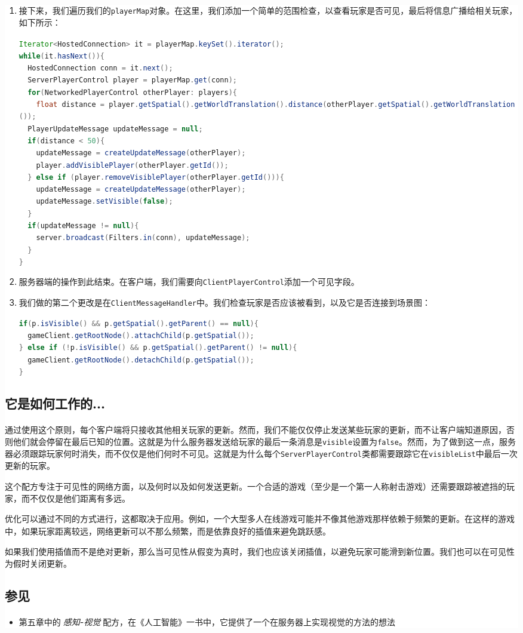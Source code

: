 1.  接下来，我们遍历我们的`playerMap`对象。在这里，我们添加一个简单的范围检查，以查看玩家是否可见，最后将信息广播给相关玩家，如下所示：

    ```java
    Iterator<HostedConnection> it = playerMap.keySet().iterator();
    while(it.hasNext()){
      HostedConnection conn = it.next();
      ServerPlayerControl player = playerMap.get(conn);
      for(NetworkedPlayerControl otherPlayer: players){
        float distance = player.getSpatial().getWorldTranslation().distance(otherPlayer.getSpatial().getWorldTranslation());
      PlayerUpdateMessage updateMessage = null;
      if(distance < 50){
        updateMessage = createUpdateMessage(otherPlayer);
        player.addVisiblePlayer(otherPlayer.getId());
      } else if (player.removeVisiblePlayer(otherPlayer.getId())){
        updateMessage = createUpdateMessage(otherPlayer);
        updateMessage.setVisible(false);
      }
      if(updateMessage != null){
        server.broadcast(Filters.in(conn), updateMessage);
      }
    }
    ```

1.  服务器端的操作到此结束。在客户端，我们需要向`ClientPlayerControl`添加一个可见字段。

1.  我们做的第二个更改是在`ClientMessageHandler`中。我们检查玩家是否应该被看到，以及它是否连接到场景图：

    ```java
    if(p.isVisible() && p.getSpatial().getParent() == null){
      gameClient.getRootNode().attachChild(p.getSpatial());
    } else if (!p.isVisible() && p.getSpatial().getParent() != null){
      gameClient.getRootNode().detachChild(p.getSpatial());
    }
    ```

## 它是如何工作的...

通过使用这个原则，每个客户端将只接收其他相关玩家的更新。然而，我们不能仅仅停止发送某些玩家的更新，而不让客户端知道原因，否则他们就会停留在最后已知的位置。这就是为什么服务器发送给玩家的最后一条消息是`visible`设置为`false`。然而，为了做到这一点，服务器必须跟踪玩家何时消失，而不仅仅是他们何时不可见。这就是为什么每个`ServerPlayerControl`类都需要跟踪它在`visibleList`中最后一次更新的玩家。

这个配方专注于可见性的网络方面，以及何时以及如何发送更新。一个合适的游戏（至少是一个第一人称射击游戏）还需要跟踪被遮挡的玩家，而不仅仅是他们距离有多远。

优化可以通过不同的方式进行，这都取决于应用。例如，一个大型多人在线游戏可能并不像其他游戏那样依赖于频繁的更新。在这样的游戏中，如果玩家距离较远，网络更新可以不那么频繁，而是依靠良好的插值来避免跳跃感。

如果我们使用插值而不是绝对更新，那么当可见性从假变为真时，我们也应该关闭插值，以避免玩家可能滑到新位置。我们也可以在可见性为假时关闭更新。

## 参见

+   第五章中的 *感知-视觉* 配方，在《人工智能》一书中，它提供了一个在服务器上实现视觉的方法的想法
